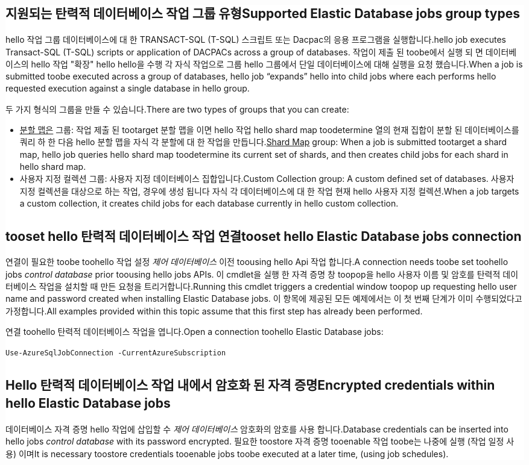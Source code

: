 ## <a name="supported-elastic-database-jobs-group-types"></a><span data-ttu-id="c3f3b-194">지원되는 탄력적 데이터베이스 작업 그룹 유형</span><span class="sxs-lookup"><span data-stu-id="c3f3b-194">Supported Elastic Database jobs group types</span></span>
<span data-ttu-id="c3f3b-195">hello 작업 그룹 데이터베이스에 대 한 TRANSACT-SQL (T-SQL) 스크립트 또는 Dacpac의 응용 프로그램을 실행합니다.</span><span class="sxs-lookup"><span data-stu-id="c3f3b-195">hello job executes Transact-SQL (T-SQL) scripts or application of DACPACs across a group of databases.</span></span> <span data-ttu-id="c3f3b-196">작업이 제출 된 toobe에서 실행 되 면 데이터베이스의 hello 작업 "확장" hello hello을 수행 각 자식 작업으로 그룹 hello 그룹에서 단일 데이터베이스에 대해 실행을 요청 했습니다.</span><span class="sxs-lookup"><span data-stu-id="c3f3b-196">When a job is submitted toobe executed across a group of databases, hello job “expands” hello into child jobs where each performs hello requested execution against a single database in hello group.</span></span> 

<span data-ttu-id="c3f3b-197">두 가지 형식의 그룹을 만들 수 있습니다.</span><span class="sxs-lookup"><span data-stu-id="c3f3b-197">There are two types of groups that you can create:</span></span> 

* <span data-ttu-id="c3f3b-198">[분할 맵은](sql-database-elastic-scale-shard-map-management.md) 그룹: 작업 제출 된 tootarget 분할 맵을 이면 hello 작업 hello shard map toodetermine 열의 현재 집합이 분할 된 데이터베이스를 쿼리 하 한 다음 hello 분할 맵을 자식 각 분할에 대 한 작업을 만듭니다.</span><span class="sxs-lookup"><span data-stu-id="c3f3b-198">[Shard Map](sql-database-elastic-scale-shard-map-management.md) group: When a job is submitted tootarget a shard map, hello job queries hello shard map toodetermine its current set of shards, and then creates child jobs for each shard in hello shard map.</span></span>
* <span data-ttu-id="c3f3b-199">사용자 지정 컬렉션 그룹: 사용자 지정 데이터베이스 집합입니다.</span><span class="sxs-lookup"><span data-stu-id="c3f3b-199">Custom Collection group: A custom defined set of databases.</span></span> <span data-ttu-id="c3f3b-200">사용자 지정 컬렉션을 대상으로 하는 작업, 경우에 생성 됩니다 자식 각 데이터베이스에 대 한 작업 현재 hello 사용자 지정 컬렉션.</span><span class="sxs-lookup"><span data-stu-id="c3f3b-200">When a job targets a custom collection, it creates child jobs for each database currently in hello custom collection.</span></span>

## <a name="tooset-hello-elastic-database-jobs-connection"></a><span data-ttu-id="c3f3b-201">tooset hello 탄력적 데이터베이스 작업 연결</span><span class="sxs-lookup"><span data-stu-id="c3f3b-201">tooset hello Elastic Database jobs connection</span></span>
<span data-ttu-id="c3f3b-202">연결이 필요한 toobe toohello 작업 설정 *제어 데이터베이스* 이전 toousing hello Api 작업 합니다.</span><span class="sxs-lookup"><span data-stu-id="c3f3b-202">A connection needs toobe set toohello jobs *control database* prior toousing hello jobs APIs.</span></span> <span data-ttu-id="c3f3b-203">이 cmdlet을 실행 한 자격 증명 창 toopop을 hello 사용자 이름 및 암호를 탄력적 데이터베이스 작업을 설치할 때 만든 요청을 트리거합니다.</span><span class="sxs-lookup"><span data-stu-id="c3f3b-203">Running this cmdlet triggers a credential window toopop up requesting hello user name and password created when installing Elastic Database jobs.</span></span> <span data-ttu-id="c3f3b-204">이 항목에 제공된 모든 예제에서는 이 첫 번째 단계가 이미 수행되었다고 가정합니다.</span><span class="sxs-lookup"><span data-stu-id="c3f3b-204">All examples provided within this topic assume that this first step has already been performed.</span></span>

<span data-ttu-id="c3f3b-205">연결 toohello 탄력적 데이터베이스 작업을 엽니다.</span><span class="sxs-lookup"><span data-stu-id="c3f3b-205">Open a connection toohello Elastic Database jobs:</span></span>

    Use-AzureSqlJobConnection -CurrentAzureSubscription 

## <a name="encrypted-credentials-within-hello-elastic-database-jobs"></a><span data-ttu-id="c3f3b-206">Hello 탄력적 데이터베이스 작업 내에서 암호화 된 자격 증명</span><span class="sxs-lookup"><span data-stu-id="c3f3b-206">Encrypted credentials within hello Elastic Database jobs</span></span>
<span data-ttu-id="c3f3b-207">데이터베이스 자격 증명 hello 작업에 삽입할 수 *제어 데이터베이스* 암호화의 암호를 사용 합니다.</span><span class="sxs-lookup"><span data-stu-id="c3f3b-207">Database credentials can be inserted into hello jobs *control database*  with its password encrypted.</span></span> <span data-ttu-id="c3f3b-208">필요한 toostore 자격 증명 tooenable 작업 toobe는 나중에 실행 (작업 일정 사용) 이며</span><span class="sxs-lookup"><span data-stu-id="c3f3b-208">It is necessary toostore credentials tooenable jobs toobe executed at a later time, (using job schedules).</span></span>
